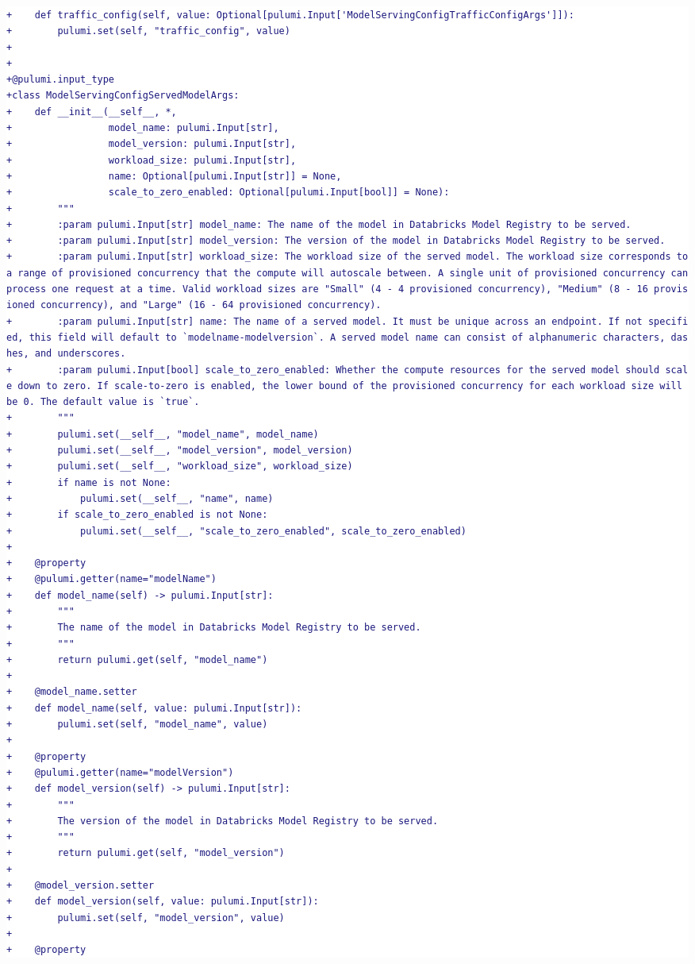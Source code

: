```diff
+    def traffic_config(self, value: Optional[pulumi.Input['ModelServingConfigTrafficConfigArgs']]):
+        pulumi.set(self, "traffic_config", value)
+
+
+@pulumi.input_type
+class ModelServingConfigServedModelArgs:
+    def __init__(__self__, *,
+                 model_name: pulumi.Input[str],
+                 model_version: pulumi.Input[str],
+                 workload_size: pulumi.Input[str],
+                 name: Optional[pulumi.Input[str]] = None,
+                 scale_to_zero_enabled: Optional[pulumi.Input[bool]] = None):
+        """
+        :param pulumi.Input[str] model_name: The name of the model in Databricks Model Registry to be served.
+        :param pulumi.Input[str] model_version: The version of the model in Databricks Model Registry to be served.
+        :param pulumi.Input[str] workload_size: The workload size of the served model. The workload size corresponds to a range of provisioned concurrency that the compute will autoscale between. A single unit of provisioned concurrency can process one request at a time. Valid workload sizes are "Small" (4 - 4 provisioned concurrency), "Medium" (8 - 16 provisioned concurrency), and "Large" (16 - 64 provisioned concurrency).
+        :param pulumi.Input[str] name: The name of a served model. It must be unique across an endpoint. If not specified, this field will default to `modelname-modelversion`. A served model name can consist of alphanumeric characters, dashes, and underscores.
+        :param pulumi.Input[bool] scale_to_zero_enabled: Whether the compute resources for the served model should scale down to zero. If scale-to-zero is enabled, the lower bound of the provisioned concurrency for each workload size will be 0. The default value is `true`.
+        """
+        pulumi.set(__self__, "model_name", model_name)
+        pulumi.set(__self__, "model_version", model_version)
+        pulumi.set(__self__, "workload_size", workload_size)
+        if name is not None:
+            pulumi.set(__self__, "name", name)
+        if scale_to_zero_enabled is not None:
+            pulumi.set(__self__, "scale_to_zero_enabled", scale_to_zero_enabled)
+
+    @property
+    @pulumi.getter(name="modelName")
+    def model_name(self) -> pulumi.Input[str]:
+        """
+        The name of the model in Databricks Model Registry to be served.
+        """
+        return pulumi.get(self, "model_name")
+
+    @model_name.setter
+    def model_name(self, value: pulumi.Input[str]):
+        pulumi.set(self, "model_name", value)
+
+    @property
+    @pulumi.getter(name="modelVersion")
+    def model_version(self) -> pulumi.Input[str]:
+        """
+        The version of the model in Databricks Model Registry to be served.
+        """
+        return pulumi.get(self, "model_version")
+
+    @model_version.setter
+    def model_version(self, value: pulumi.Input[str]):
+        pulumi.set(self, "model_version", value)
+
+    @property
```